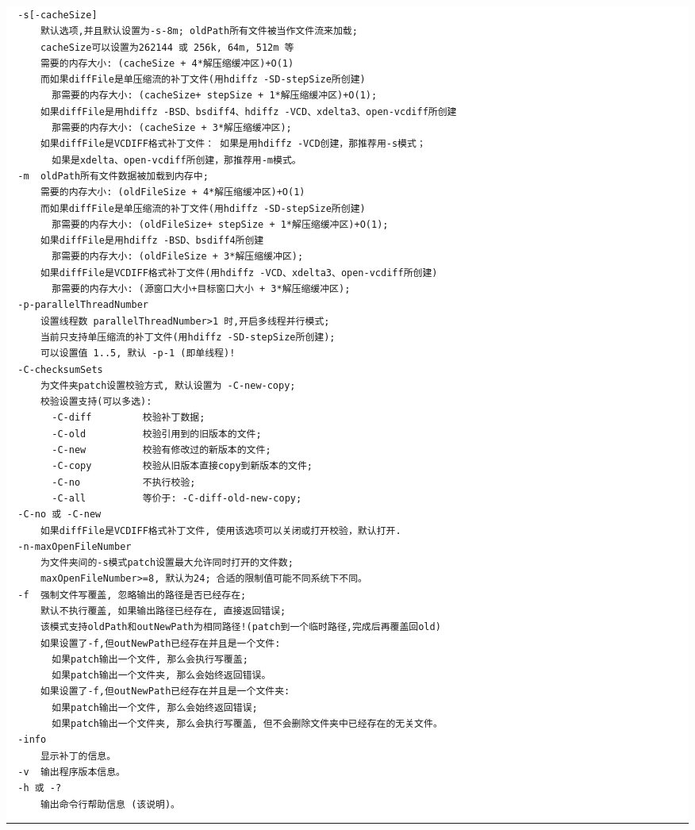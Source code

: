 ```
  -s[-cacheSize]
      默认选项,并且默认设置为-s-8m; oldPath所有文件被当作文件流来加载;
      cacheSize可以设置为262144 或 256k, 64m, 512m 等
      需要的内存大小: (cacheSize + 4*解压缩缓冲区)+O(1)
      而如果diffFile是单压缩流的补丁文件(用hdiffz -SD-stepSize所创建)
        那需要的内存大小: (cacheSize+ stepSize + 1*解压缩缓冲区)+O(1);
      如果diffFile是用hdiffz -BSD、bsdiff4、hdiffz -VCD、xdelta3、open-vcdiff所创建
        那需要的内存大小: (cacheSize + 3*解压缩缓冲区);
      如果diffFile是VCDIFF格式补丁文件： 如果是用hdiffz -VCD创建，那推荐用-s模式；
        如果是xdelta、open-vcdiff所创建，那推荐用-m模式。
  -m  oldPath所有文件数据被加载到内存中;
      需要的内存大小: (oldFileSize + 4*解压缩缓冲区)+O(1)
      而如果diffFile是单压缩流的补丁文件(用hdiffz -SD-stepSize所创建)
        那需要的内存大小: (oldFileSize+ stepSize + 1*解压缩缓冲区)+O(1);
      如果diffFile是用hdiffz -BSD、bsdiff4所创建
        那需要的内存大小: (oldFileSize + 3*解压缩缓冲区);
      如果diffFile是VCDIFF格式补丁文件(用hdiffz -VCD、xdelta3、open-vcdiff所创建)
        那需要的内存大小: (源窗口大小+目标窗口大小 + 3*解压缩缓冲区);
  -p-parallelThreadNumber
      设置线程数 parallelThreadNumber>1 时,开启多线程并行模式;
      当前只支持单压缩流的补丁文件(用hdiffz -SD-stepSize所创建);
      可以设置值 1..5, 默认 -p-1 (即单线程)!
  -C-checksumSets
      为文件夹patch设置校验方式, 默认设置为 -C-new-copy;
      校验设置支持(可以多选):
        -C-diff         校验补丁数据;
        -C-old          校验引用到的旧版本的文件;
        -C-new          校验有修改过的新版本的文件;
        -C-copy         校验从旧版本直接copy到新版本的文件;
        -C-no           不执行校验;
        -C-all          等价于: -C-diff-old-new-copy;
  -C-no 或 -C-new
      如果diffFile是VCDIFF格式补丁文件, 使用该选项可以关闭或打开校验，默认打开.
  -n-maxOpenFileNumber
      为文件夹间的-s模式patch设置最大允许同时打开的文件数;
      maxOpenFileNumber>=8, 默认为24; 合适的限制值可能不同系统下不同。
  -f  强制文件写覆盖, 忽略输出的路径是否已经存在;
      默认不执行覆盖, 如果输出路径已经存在, 直接返回错误;
      该模式支持oldPath和outNewPath为相同路径!(patch到一个临时路径,完成后再覆盖回old)
      如果设置了-f,但outNewPath已经存在并且是一个文件:
        如果patch输出一个文件, 那么会执行写覆盖;
        如果patch输出一个文件夹, 那么会始终返回错误。
      如果设置了-f,但outNewPath已经存在并且是一个文件夹:
        如果patch输出一个文件, 那么会始终返回错误;
        如果patch输出一个文件夹, 那么会执行写覆盖, 但不会删除文件夹中已经存在的无关文件。
  -info
      显示补丁的信息。
  -v  输出程序版本信息。
  -h 或 -?
      输出命令行帮助信息 (该说明)。
```
   
---

[HDiffPatch]: https://github.com/sisong/HDiffPatch
[hsynz]: https://github.com/sisong/hsynz
[ApkDiffPatch]: https://github.com/sisong/ApkDiffPatch
[sfpatcher]: https://github.com/sisong/sfpatcher
[HPatchLite]: https://github.com/sisong/HPatchLite
[tinyuz]: https://github.com/sisong/tinyuz
[bsdiff4]: http://www.daemonology.net/bsdiff/
[endsley/bsdiff]: https://github.com/mendsley/bsdiff
[xdelta3]: https://github.com/jmacd/xdelta
[open-vcdiff]: https://github.com/google/open-vcdiff
[archive-patcher]: https://github.com/google/archive-patcher
[zsync]: http://zsync.moria.org.uk
[rsync]: https://github.com/RsyncProject/rsync
[VCDIFF(RFC 3284)]: https://www.rfc-editor.org/rfc/rfc3284